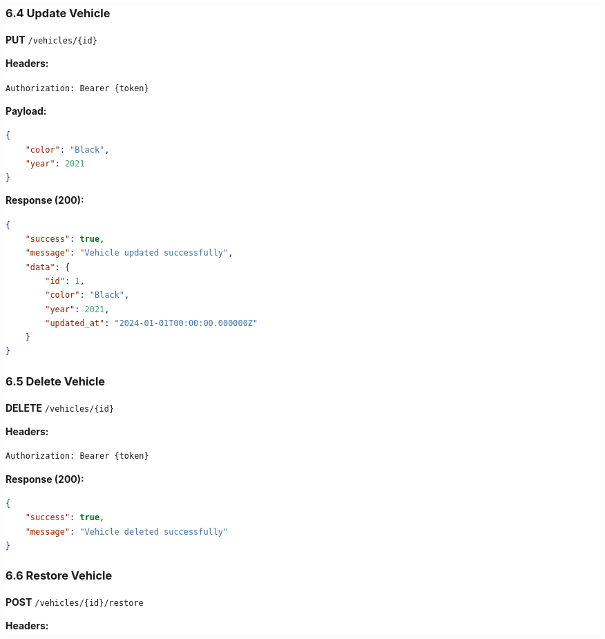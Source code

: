 ### 6.4 Update Vehicle

**PUT** `/vehicles/{id}`

**Headers:**

```
Authorization: Bearer {token}
```

**Payload:**

```json
{
    "color": "Black",
    "year": 2021
}
```

**Response (200):**

```json
{
    "success": true,
    "message": "Vehicle updated successfully",
    "data": {
        "id": 1,
        "color": "Black",
        "year": 2021,
        "updated_at": "2024-01-01T00:00:00.000000Z"
    }
}
```

### 6.5 Delete Vehicle

**DELETE** `/vehicles/{id}`

**Headers:**

```
Authorization: Bearer {token}
```

**Response (200):**

```json
{
    "success": true,
    "message": "Vehicle deleted successfully"
}
```

### 6.6 Restore Vehicle

**POST** `/vehicles/{id}/restore`

**Headers:**
